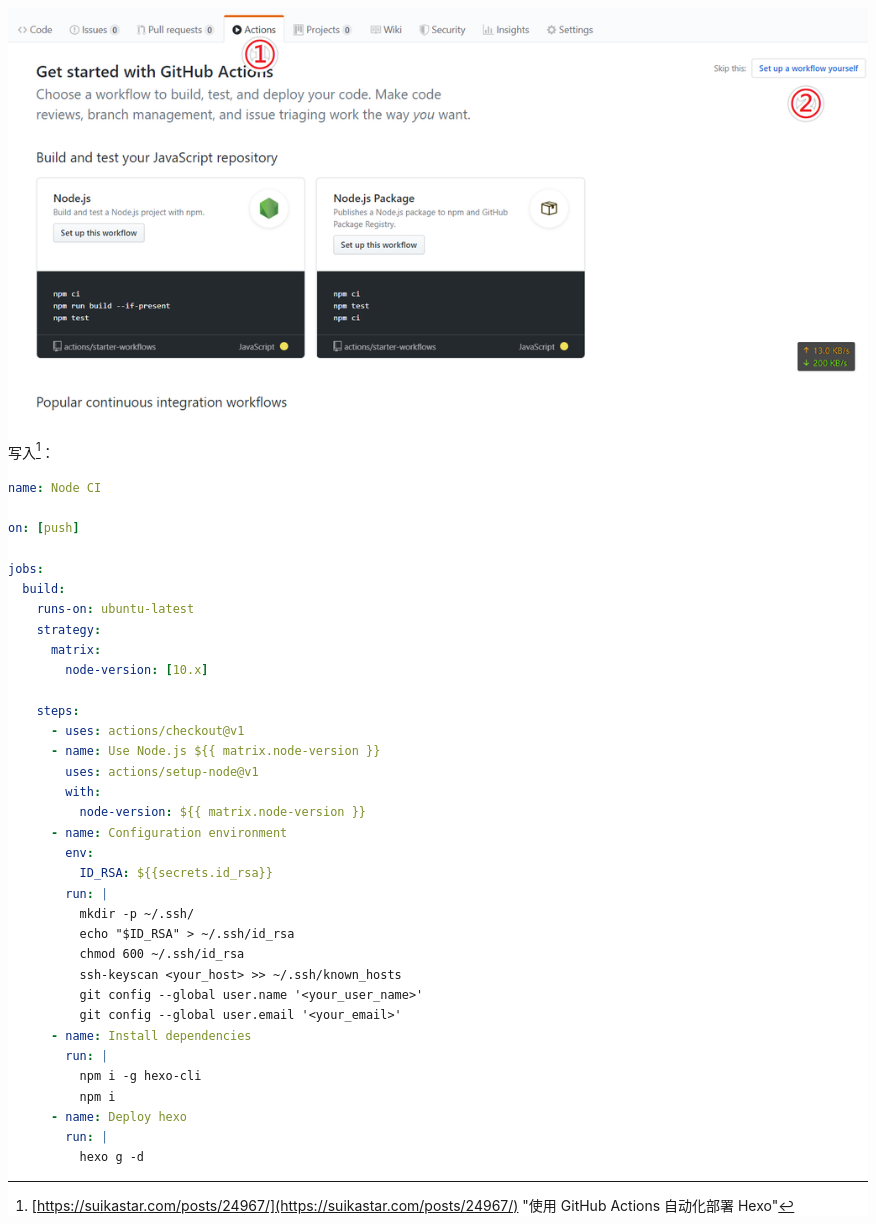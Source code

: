![新建配置文件](/images/Blog-Transfer-Record-2-Automate-Hexo-Deployment-with-GitHub-Actions/image-20200110155919909.png)

写入[^3]：

```yaml
name: Node CI

on: [push]

jobs:
  build:
    runs-on: ubuntu-latest
    strategy:
      matrix:
        node-version: [10.x]

    steps:
      - uses: actions/checkout@v1
      - name: Use Node.js ${{ matrix.node-version }}
        uses: actions/setup-node@v1
        with:
          node-version: ${{ matrix.node-version }}
      - name: Configuration environment
        env:
          ID_RSA: ${{secrets.id_rsa}}
        run: |
          mkdir -p ~/.ssh/
          echo "$ID_RSA" > ~/.ssh/id_rsa
          chmod 600 ~/.ssh/id_rsa
          ssh-keyscan <your_host> >> ~/.ssh/known_hosts
          git config --global user.name '<your_user_name>'
          git config --global user.email '<your_email>'
      - name: Install dependencies
        run: |
          npm i -g hexo-cli
          npm i
      - name: Deploy hexo
        run: |
          hexo g -d
```


[^1]: [https://calton007.github.io/2018/05/08/n-deploy-vps/](https://calton007.github.io/2018/05/08/n-deploy-vps/) "使用 Git Hook 自动部署 Hexo 到个人 VPS"
[^2]: [https://help.github.com/en/github/authenticating-to-github/generating-a-new-ssh-key-and-adding-it-to-the-ssh-agent](https://help.github.com/en/github/authenticating-to-github/generating-a-new-ssh-key-and-adding-it-to-the-ssh-agent) "Generating a new SSH key and adding it to the ssh-agent"
[^3]: [https://suikastar.com/posts/24967/](https://suikastar.com/posts/24967/) "使用 GitHub Actions 自动化部署 Hexo"
[^4]: [https://hexo.io/zh-cn/docs/one-command-deployment.html](https://hexo.io/zh-cn/docs/one-command-deployment.html) "部署"